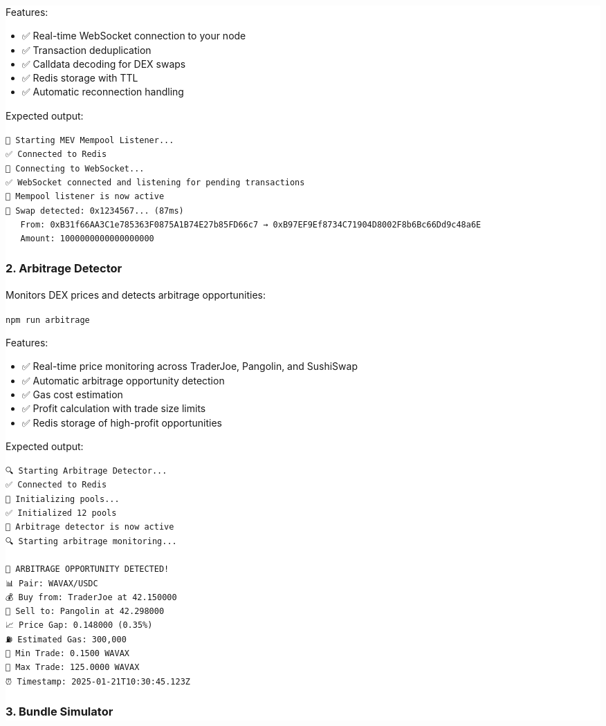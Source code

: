 Features:
- ✅ Real-time WebSocket connection to your node
- ✅ Transaction deduplication
- ✅ Calldata decoding for DEX swaps
- ✅ Redis storage with TTL
- ✅ Automatic reconnection handling

Expected output:
```
🚀 Starting MEV Mempool Listener...
✅ Connected to Redis
🔌 Connecting to WebSocket...
✅ WebSocket connected and listening for pending transactions
🎯 Mempool listener is now active
🔄 Swap detected: 0x1234567... (87ms)
   From: 0xB31f66AA3C1e785363F0875A1B74E27b85FD66c7 → 0xB97EF9Ef8734C71904D8002F8b6Bc66Dd9c48a6E
   Amount: 1000000000000000000
```

### 2. Arbitrage Detector

Monitors DEX prices and detects arbitrage opportunities:

```bash
npm run arbitrage
```

Features:
- ✅ Real-time price monitoring across TraderJoe, Pangolin, and SushiSwap
- ✅ Automatic arbitrage opportunity detection
- ✅ Gas cost estimation
- ✅ Profit calculation with trade size limits
- ✅ Redis storage of high-profit opportunities

Expected output:
```
🔍 Starting Arbitrage Detector...
✅ Connected to Redis
🔄 Initializing pools...
✅ Initialized 12 pools
🎯 Arbitrage detector is now active
🔍 Starting arbitrage monitoring...

🚀 ARBITRAGE OPPORTUNITY DETECTED!
📊 Pair: WAVAX/USDC
💰 Buy from: TraderJoe at 42.150000
💸 Sell to: Pangolin at 42.298000
📈 Price Gap: 0.148000 (0.35%)
⛽ Estimated Gas: 300,000
🔢 Min Trade: 0.1500 WAVAX
🔢 Max Trade: 125.0000 WAVAX
⏰ Timestamp: 2025-01-21T10:30:45.123Z
```

### 3. Bundle Simulator
